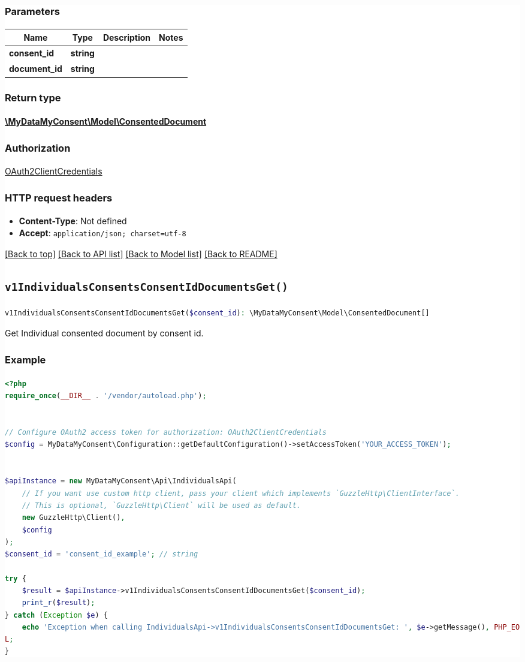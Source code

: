 
### Parameters

| Name | Type | Description  | Notes |
| ------------- | ------------- | ------------- | ------------- |
| **consent_id** | **string**|  | |
| **document_id** | **string**|  | |

### Return type

[**\MyDataMyConsent\Model\ConsentedDocument**](../Model/ConsentedDocument.md)

### Authorization

[OAuth2ClientCredentials](../../README.md#OAuth2ClientCredentials)

### HTTP request headers

- **Content-Type**: Not defined
- **Accept**: `application/json; charset=utf-8`

[[Back to top]](#) [[Back to API list]](../../README.md#endpoints)
[[Back to Model list]](../../README.md#models)
[[Back to README]](../../README.md)

## `v1IndividualsConsentsConsentIdDocumentsGet()`

```php
v1IndividualsConsentsConsentIdDocumentsGet($consent_id): \MyDataMyConsent\Model\ConsentedDocument[]
```

Get Individual consented document by consent id.

### Example

```php
<?php
require_once(__DIR__ . '/vendor/autoload.php');


// Configure OAuth2 access token for authorization: OAuth2ClientCredentials
$config = MyDataMyConsent\Configuration::getDefaultConfiguration()->setAccessToken('YOUR_ACCESS_TOKEN');


$apiInstance = new MyDataMyConsent\Api\IndividualsApi(
    // If you want use custom http client, pass your client which implements `GuzzleHttp\ClientInterface`.
    // This is optional, `GuzzleHttp\Client` will be used as default.
    new GuzzleHttp\Client(),
    $config
);
$consent_id = 'consent_id_example'; // string

try {
    $result = $apiInstance->v1IndividualsConsentsConsentIdDocumentsGet($consent_id);
    print_r($result);
} catch (Exception $e) {
    echo 'Exception when calling IndividualsApi->v1IndividualsConsentsConsentIdDocumentsGet: ', $e->getMessage(), PHP_EOL;
}
```
